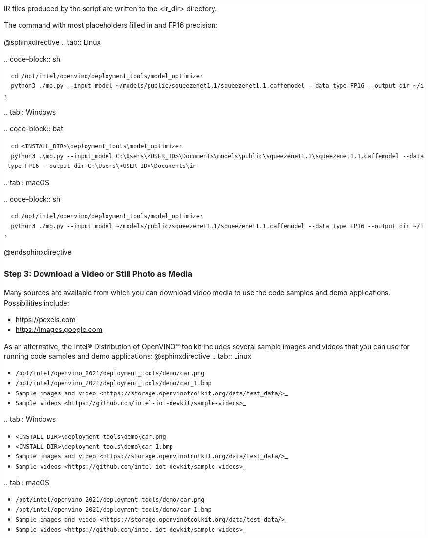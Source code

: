 IR files produced by the script are written to the <ir_dir> directory.

The command with most placeholders filled in and FP16 precision:

@sphinxdirective
.. tab:: Linux

   .. code-block:: sh

      cd /opt/intel/openvino/deployment_tools/model_optimizer
      python3 ./mo.py --input_model ~/models/public/squeezenet1.1/squeezenet1.1.caffemodel --data_type FP16 --output_dir ~/ir

.. tab:: Windows

   .. code-block:: bat

      cd <INSTALL_DIR>\deployment_tools\model_optimizer
      python3 .\mo.py --input_model C:\Users\<USER_ID>\Documents\models\public\squeezenet1.1\squeezenet1.1.caffemodel --data_type FP16 --output_dir C:\Users\<USER_ID>\Documents\ir

.. tab:: macOS

   .. code-block:: sh

      cd /opt/intel/openvino/deployment_tools/model_optimizer
      python3 ./mo.py --input_model ~/models/public/squeezenet1.1/squeezenet1.1.caffemodel --data_type FP16 --output_dir ~/ir

@endsphinxdirective

### <a name="download-media"></a> Step 3: Download a Video or Still Photo as Media

Many sources are available from which you can download video media to use the code samples and demo applications. Possibilities include: 
- https://pexels.com
- https://images.google.com

As an alternative, the Intel® Distribution of OpenVINO™ toolkit includes several sample images and videos that you can use for running code samples and demo applications:
@sphinxdirective
.. tab:: Linux

   * ``/opt/intel/openvino_2021/deployment_tools/demo/car.png``
   * ``/opt/intel/openvino_2021/deployment_tools/demo/car_1.bmp``
   * `Sample images and video <https://storage.openvinotoolkit.org/data/test_data/>`_
   * `Sample videos <https://github.com/intel-iot-devkit/sample-videos>`_

.. tab:: Windows

   * ``<INSTALL_DIR>\deployment_tools\demo\car.png``
   * ``<INSTALL_DIR>\deployment_tools\demo\car_1.bmp``
   * `Sample images and video <https://storage.openvinotoolkit.org/data/test_data/>`_
   * `Sample videos <https://github.com/intel-iot-devkit/sample-videos>`_

.. tab:: macOS

   * ``/opt/intel/openvino_2021/deployment_tools/demo/car.png``
   * ``/opt/intel/openvino_2021/deployment_tools/demo/car_1.bmp``
   * `Sample images and video <https://storage.openvinotoolkit.org/data/test_data/>`_
   * `Sample videos <https://github.com/intel-iot-devkit/sample-videos>`_
